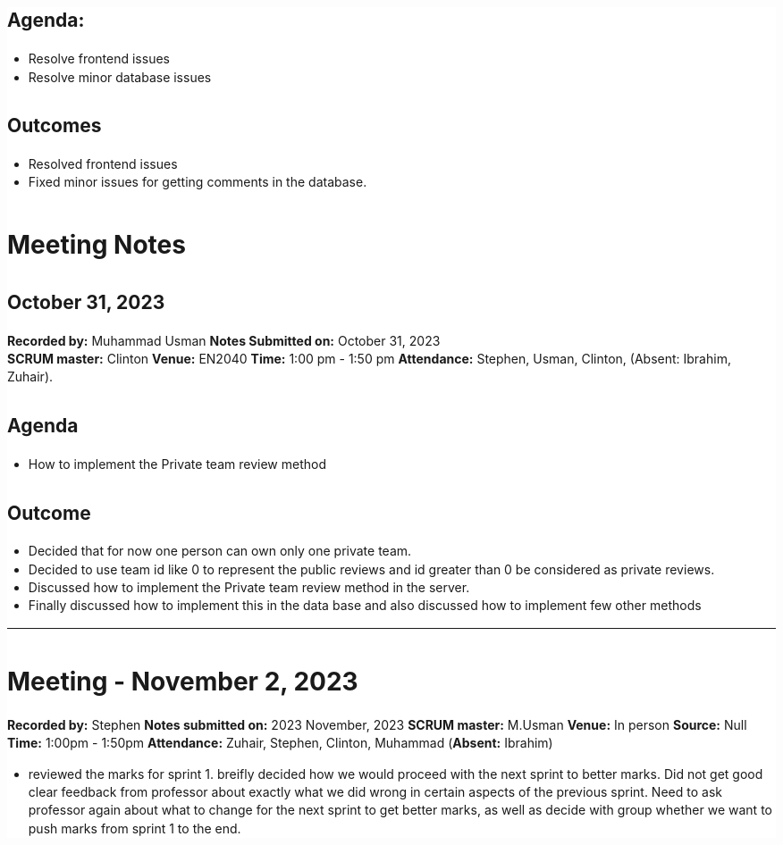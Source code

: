 ## Agenda:

- Resolve frontend issues
- Resolve minor database issues

## Outcomes

- Resolved frontend issues
- Fixed minor issues for getting comments in the database.

# Meeting Notes

## October 31, 2023
**Recorded by:** Muhammad Usman
**Notes Submitted on:** October 31, 2023  
**SCRUM master:** Clinton 
**Venue:** EN2040
**Time:** 1:00 pm - 1:50 pm
**Attendance:** Stephen,  Usman, Clinton, (Absent: Ibrahim, Zuhair).

## Agenda

- How to implement the Private team review method

## Outcome

- Decided that for now one person can own only one private team.
- Decided to use team id like 0 to represent the public reviews and id greater than 0 be considered as private reviews.
- Discussed how to implement the Private team review method in the server.
- Finally discussed how to implement this in the data base and also discussed how to implement few other methods

--------------------------------------------------------------------------------------------------------------------------


# Meeting - November 2, 2023
**Recorded by:** Stephen 
**Notes submitted on:** 2023 November, 2023 
**SCRUM master:** M.Usman
**Venue:** In person
**Source:** Null 
**Time:** 1:00pm - 1:50pm
**Attendance:** Zuhair, Stephen, Clinton, Muhammad (**Absent:**  Ibrahim)


- reviewed the marks for sprint 1. breifly decided how we would proceed with the next sprint to better marks. Did not get good clear feedback from professor about exactly what we did wrong in certain aspects of the previous sprint. Need to ask professor again about what to change for the next sprint to get better marks, as well as decide with group whether we want to push marks from sprint 1 to the end.
